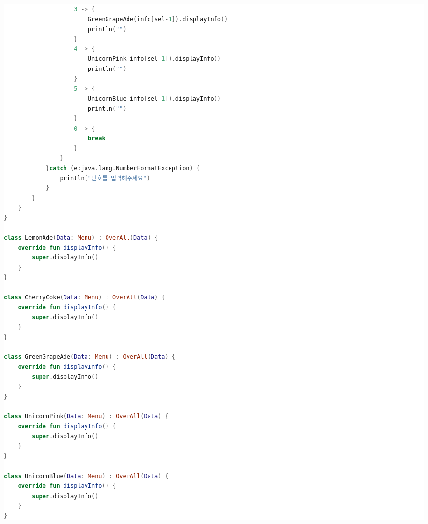 ```kotlin
                    3 -> {
                        GreenGrapeAde(info[sel-1]).displayInfo()
                        println("")
                    }
                    4 -> {
                        UnicornPink(info[sel-1]).displayInfo()
                        println("")
                    }
                    5 -> {
                        UnicornBlue(info[sel-1]).displayInfo()
                        println("")
                    }
                    0 -> {
                        break
                    }
                }
            }catch (e:java.lang.NumberFormatException) {
                println("번호를 입력해주세요")
            }
        }
    }
}

class LemonAde(Data: Menu) : OverAll(Data) {
    override fun displayInfo() {
        super.displayInfo()
    }
}

class CherryCoke(Data: Menu) : OverAll(Data) {
    override fun displayInfo() {
        super.displayInfo()
    }
}

class GreenGrapeAde(Data: Menu) : OverAll(Data) {
    override fun displayInfo() {
        super.displayInfo()
    }
}

class UnicornPink(Data: Menu) : OverAll(Data) {
    override fun displayInfo() {
        super.displayInfo()
    }
}

class UnicornBlue(Data: Menu) : OverAll(Data) {
    override fun displayInfo() {
        super.displayInfo()
    }
}
```

